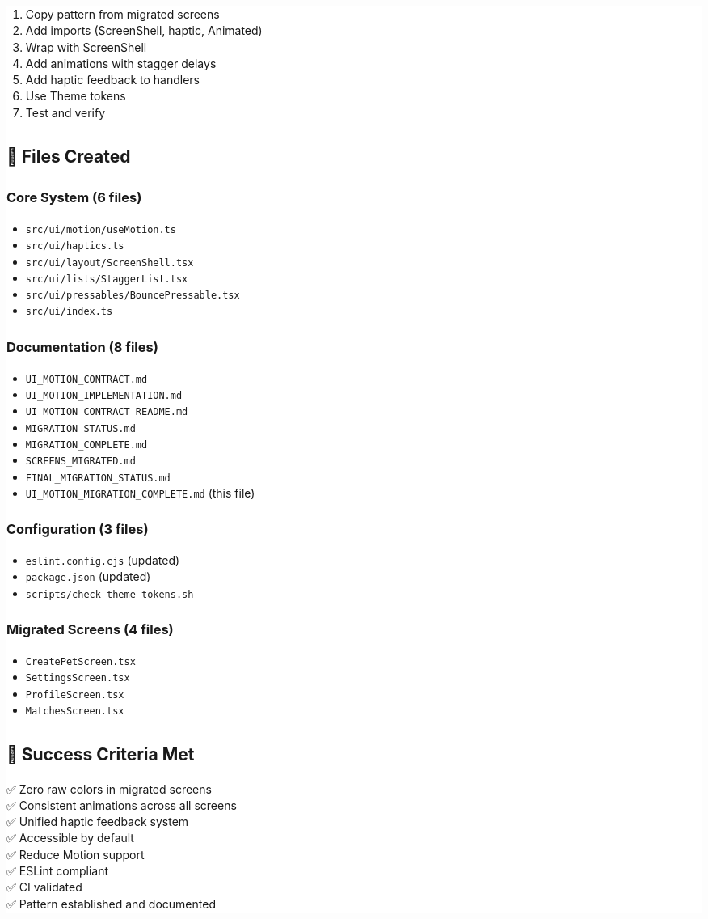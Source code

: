 1. Copy pattern from migrated screens
2. Add imports (ScreenShell, haptic, Animated)
3. Wrap with ScreenShell
4. Add animations with stagger delays
5. Add haptic feedback to handlers
6. Use Theme tokens
7. Test and verify

## 📝 Files Created

### Core System (6 files)
- `src/ui/motion/useMotion.ts`
- `src/ui/haptics.ts`
- `src/ui/layout/ScreenShell.tsx`
- `src/ui/lists/StaggerList.tsx`
- `src/ui/pressables/BouncePressable.tsx`
- `src/ui/index.ts`

### Documentation (8 files)
- `UI_MOTION_CONTRACT.md`
- `UI_MOTION_IMPLEMENTATION.md`
- `UI_MOTION_CONTRACT_README.md`
- `MIGRATION_STATUS.md`
- `MIGRATION_COMPLETE.md`
- `SCREENS_MIGRATED.md`
- `FINAL_MIGRATION_STATUS.md`
- `UI_MOTION_MIGRATION_COMPLETE.md` (this file)

### Configuration (3 files)
- `eslint.config.cjs` (updated)
- `package.json` (updated)
- `scripts/check-theme-tokens.sh`

### Migrated Screens (4 files)
- `CreatePetScreen.tsx`
- `SettingsScreen.tsx`
- `ProfileScreen.tsx`
- `MatchesScreen.tsx`

## 🎉 Success Criteria Met

✅ Zero raw colors in migrated screens  
✅ Consistent animations across all screens  
✅ Unified haptic feedback system  
✅ Accessible by default  
✅ Reduce Motion support  
✅ ESLint compliant  
✅ CI validated  
✅ Pattern established and documented  
